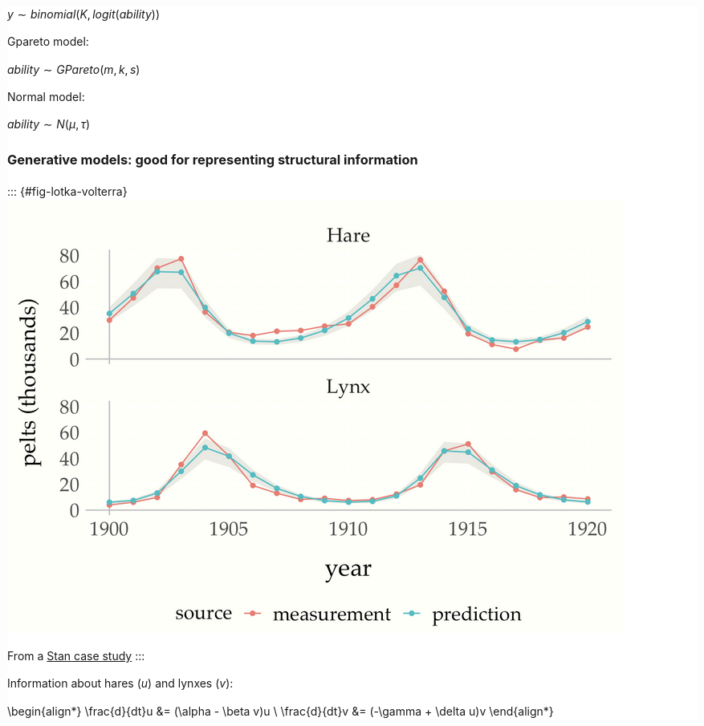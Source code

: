 $y \sim binomial(K, logit(ability))$

Gpareto model:

$ability \sim GPareto(m, k, s)$

Normal model:

$ability \sim N(\mu, \tau)$


### Generative models: good for representing structural information

::: {#fig-lotka-volterra}
![](img/lv.png)

From a [Stan case study](https://mc-stan.org/users/documentation/case-studies/lotka-volterra-predator-prey.html)
:::

Information about hares ($u$) and lynxes ($v$):

\begin{align*}
\frac{d}{dt}u &= (\alpha - \beta v)u \\
\frac{d}{dt}v &= (-\gamma + \delta u)v
\end{align*}
